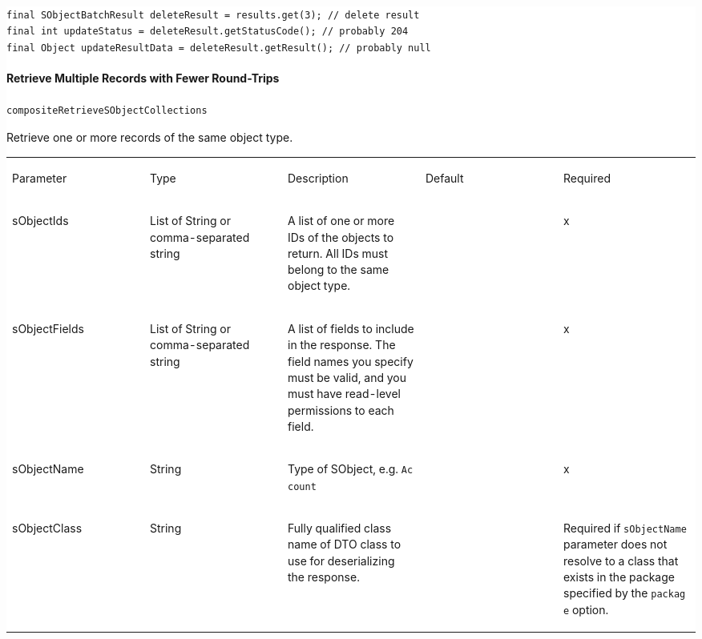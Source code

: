     final SObjectBatchResult deleteResult = results.get(3); // delete result
    final int updateStatus = deleteResult.getStatusCode(); // probably 204
    final Object updateResultData = deleteResult.getResult(); // probably null

#### Retrieve Multiple Records with Fewer Round-Trips

`compositeRetrieveSObjectCollections`

Retrieve one or more records of the same object type.

<table>
<colgroup>
<col style="width: 20%" />
<col style="width: 20%" />
<col style="width: 20%" />
<col style="width: 20%" />
<col style="width: 20%" />
</colgroup>
<tbody>
<tr class="odd">
<td style="text-align: left;"><p>Parameter</p></td>
<td style="text-align: left;"><p>Type</p></td>
<td style="text-align: left;"><p>Description</p></td>
<td style="text-align: left;"><p>Default</p></td>
<td style="text-align: left;"><p>Required</p></td>
</tr>
<tr class="even">
<td style="text-align: left;"><p>sObjectIds</p></td>
<td style="text-align: left;"><p>List of String or comma-separated
string</p></td>
<td style="text-align: left;"><p>A list of one or more IDs of the
objects to return. All IDs must belong to the same object type.</p></td>
<td style="text-align: left;"></td>
<td style="text-align: left;"><p>x</p></td>
</tr>
<tr class="odd">
<td style="text-align: left;"><p>sObjectFields</p></td>
<td style="text-align: left;"><p>List of String or comma-separated
string</p></td>
<td style="text-align: left;"><p>A list of fields to include in the
response. The field names you specify must be valid, and you must have
read-level permissions to each field.</p></td>
<td style="text-align: left;"></td>
<td style="text-align: left;"><p>x</p></td>
</tr>
<tr class="even">
<td style="text-align: left;"><p>sObjectName</p></td>
<td style="text-align: left;"><p>String</p></td>
<td style="text-align: left;"><p>Type of SObject, e.g.
<code>Account</code></p></td>
<td style="text-align: left;"></td>
<td style="text-align: left;"><p>x</p></td>
</tr>
<tr class="odd">
<td style="text-align: left;"><p>sObjectClass</p></td>
<td style="text-align: left;"><p>String</p></td>
<td style="text-align: left;"><p>Fully qualified class name of DTO class
to use for deserializing the response.</p></td>
<td style="text-align: left;"></td>
<td style="text-align: left;"><p>Required if <code>sObjectName</code>
parameter does not resolve to a class that exists in the package
specified by the <code>package</code> option.</p></td>
</tr>
</tbody>
</table>